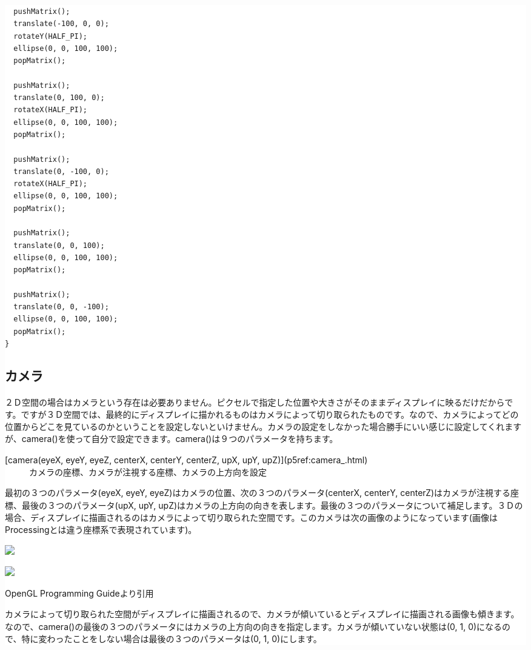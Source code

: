 ```processing
  pushMatrix();
  translate(-100, 0, 0);
  rotateY(HALF_PI);
  ellipse(0, 0, 100, 100);
  popMatrix();

  pushMatrix();
  translate(0, 100, 0);
  rotateX(HALF_PI);
  ellipse(0, 0, 100, 100);
  popMatrix();

  pushMatrix();
  translate(0, -100, 0);
  rotateX(HALF_PI);
  ellipse(0, 0, 100, 100);
  popMatrix();

  pushMatrix();
  translate(0, 0, 100);
  ellipse(0, 0, 100, 100);
  popMatrix();

  pushMatrix();
  translate(0, 0, -100);
  ellipse(0, 0, 100, 100);
  popMatrix();
}
```

## カメラ

２Ｄ空間の場合はカメラという存在は必要ありません。ピクセルで指定した位置や大きさがそのままディスプレイに映るだけだからです。ですが３Ｄ空間では、最終的にディスプレイに描かれるものはカメラによって切り取られたものです。なので、カメラによってどの位置からどこを見ているのかということを設定しないといけません。カメラの設定をしなかった場合勝手にいい感じに設定してくれますが、camera()を使って自分で設定できます。camera()は９つのパラメータを持ちます。

<dl class="func-list">
    <dt>[camera(eyeX, eyeY, eyeZ, centerX, centerY, centerZ, upX, upY, upZ)](p5ref:camera_.html)</dt>
    <dd>カメラの座標、カメラが注視する座標、カメラの上方向を設定</dd>
</dl>

最初の３つのパラメータ(eyeX, eyeY, eyeZ)はカメラの位置、次の３つのパラメータ(centerX, centerY, centerZ)はカメラが注視する座標、最後の３つのパラメータ(upX, upY, upZ)はカメラの上方向の向きを表します。最後の３つのパラメータについて補足します。３Ｄの場合、ディスプレイに描画されるのはカメラによって切り取られた空間です。このカメラは次の画像のようになっています(画像はProcessingとは違う座標系で表現されています)。

![](/images/Chapter13/camera1.jpg)

![](/images/Chapter13/camera2.jpg)

OpenGL Programming Guideより引用

カメラによって切り取られた空間がディスプレイに描画されるので、カメラが傾いているとディスプレイに描画される画像も傾きます。なので、camera()の最後の３つのパラメータにはカメラの上方向の向きを指定します。カメラが傾いていない状態は(0, 1, 0)になるので、特に変わったことをしない場合は最後の３つのパラメータは(0, 1, 0)にします。
